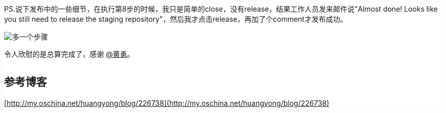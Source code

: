 PS.说下发布中的一些细节，在执行第8步的时候，我只是简单的close，没有release，结果工作人员发来邮件说"Almost done! Looks like you still need to release the staging repository"，然后我才点击release，再加了个comment才发布成功。

![多一个步骤][9]

令人欣慰的是总算完成了，感谢 [@黄勇][1]。


## 参考博客
[http://my.oschina.net/huangyong/blog/226738](http://my.oschina.net/huangyong/blog/226738)



  [1]: http://my.oschina.net/huangyong
  [2]: http://www.sonatype.org/
  [3]: http://www.sonatype.org/
  [4]: http://static.oschina.net/uploads/space/2014/0529/155428_Pk4Z_730640.png
  [5]: http://static.oschina.net/uploads/space/2014/0529/160502_me1z_730640.png
  [6]: http://static.oschina.net/uploads/space/2014/0529/161913_TRrd_730640.png
  [7]: http://static.oschina.net/uploads/space/2014/0529/173458_UDIH_730640.png
  [8]: http://static.oschina.net/uploads/space/2014/0529/174502_1WqL_730640.png
  [9]: http://static.oschina.net/uploads/space/2014/0529/175121_e6Ab_730640.png
